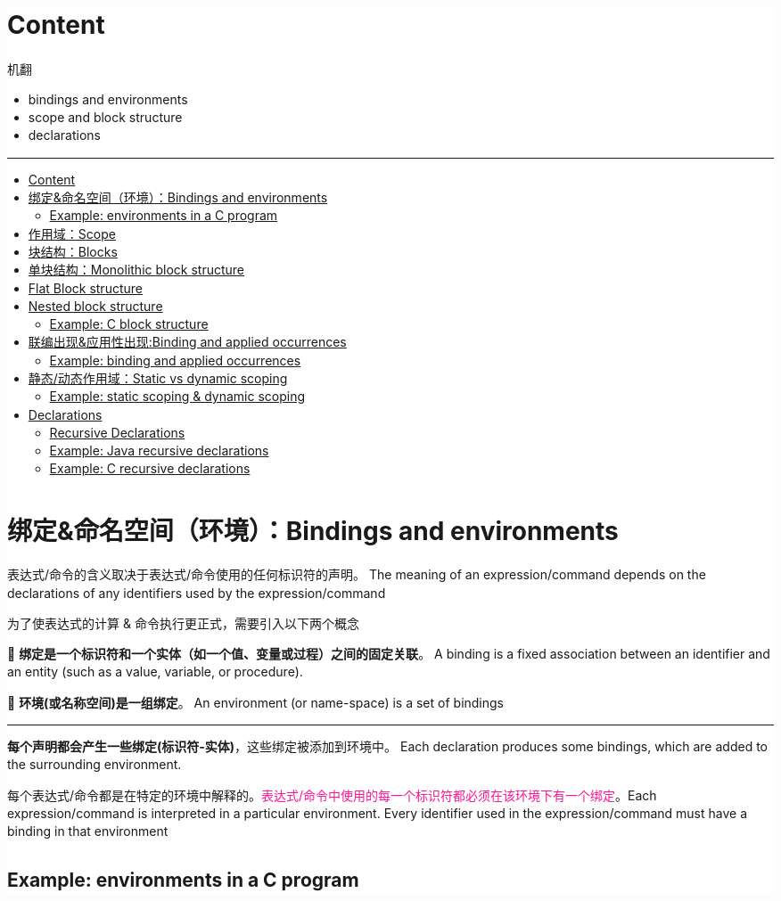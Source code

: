 # Content

机翻

* bindings and environments
* scope and block structure
* declarations

---

* [Content](#content)
* [绑定&命名空间（环境）：Bindings and environments](#绑定命名空间环境bindings-and-environments)
  * [Example: environments in a C program](#example-environments-in-a-c-program)
* [作用域：Scope](#作用域scope)
* [块结构：Blocks](#块结构blocks)
* [单块结构：Monolithic block structure](#单块结构monolithic-block-structure)
* [Flat Block structure](#flat-block-structure)
* [Nested block structure](#nested-block-structure)
  * [Example: C block structure](#example-c-block-structure)
* [联编出现&应用性出现:Binding and applied occurrences](#联编出现应用性出现binding-and-applied-occurrences)
  * [Example: binding and applied occurrences](#example-binding-and-applied-occurrences)
* [静态/动态作用域：Static vs dynamic scoping](#静态动态作用域static-vs-dynamic-scoping)
  * [Example: static scoping & dynamic scoping](#example-static-scoping--dynamic-scoping)
* [Declarations](#declarations)
  * [Recursive Declarations](#recursive-declarations)
  * [Example: Java recursive declarations](#example-java-recursive-declarations)
  * [Example: C recursive declarations](#example-c-recursive-declarations)

# 绑定&命名空间（环境）：Bindings and environments

表达式/命令的含义取决于表达式/命令使用的任何标识符的声明。 The meaning of an expression/command depends on the declarations of any identifiers used by the expression/command

为了使表达式的计算 & 命令执行更正式，需要引入以下两个概念

:orange: **绑定是一个标识符和一个实体（如一个值、变量或过程）之间的固定关联**。 A binding is a fixed association between an identifier and an entity (such as a value, variable, or procedure).

:orange: **环境(或名称空间)是一组绑定**。 An environment (or name-space) is a set of bindings

---

**每个声明都会产生一些绑定(标识符-实体)**，这些绑定被添加到环境中。 Each declaration produces some bindings, which are added to the surrounding environment.

每个表达式/命令都是在特定的环境中解释的。<font color="deeppink">表达式/命令中使用的每一个标识符都必须在该环境下有一个绑定</font>。Each expression/command is interpreted in a particular environment. Every identifier used in the expression/command must have a binding in that environment

## Example: environments in a C program
